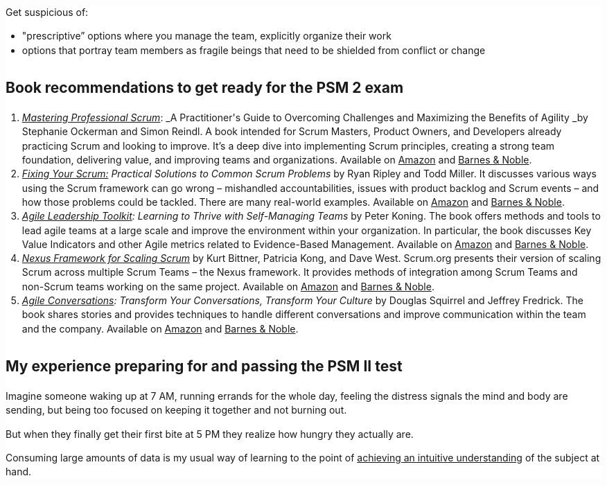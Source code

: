 Get suspicious of:

* "prescriptive” options where you manage the team, explicitly organize their work
* options that portray team members as fragile beings that need to be shielded from conflict or change


## Book recommendations to get ready for the PSM 2 exam

1. _[Mastering Professional Scrum](https://www.amazon.com/Mastering-Professional-Scrum-Coaches-Challenges/dp/0134841522)_: _A Practitioner's Guide to Overcoming Challenges and Maximizing the Benefits of Agility _by Stephanie Ockerman and Simon Reindl. A book intended for Scrum Masters, Product Owners, and Developers already practicing Scrum and looking to improve. It’s a deep dive into implementing Scrum principles, creating a strong team foundation, delivering value, and improving teams and organizations. Available on [Amazon](https://www.amazon.com/Mastering-Professional-Scrum-Coaches-Challenges/dp/0134841522) and [Barnes & Noble](https://www.barnesandnoble.com/w/mastering-professional-scrum-stephanie-ockerman/1132975155).
2. _[Fixing Your Scrum:](https://www.amazon.com/Fixing-Your-Scrum-Practical-Solutions/dp/1680506978) Practical Solutions to Common Scrum Problems_ by Ryan Ripley and Todd Miller. It discusses various ways using the Scrum framework can go wrong – mishandled accountabilities, issues with product backlog and Scrum events – and how those problems could be tackled. There are many real-world examples. Available on [Amazon](https://www.amazon.com/Fixing-Your-Scrum-Practical-Solutions/dp/1680506978) and [Barnes & Noble](https://www.barnesandnoble.com/w/fixing-your-scrum-ryan-ripley/1132124402?ean=9781680506976).
3. _[Agile Leadership Toolkit](https://www.amazon.com/dp/0135224969): Learning to Thrive with Self-Managing Teams_ by Peter Koning. The book offers methods and tools to lead agile teams at a large scale and improve the environment within your organization. In particular, the book discusses Key Value Indicators and other Agile metrics related to Evidence-Based Management. Available on [Amazon](https://www.amazon.com/dp/0135224969) and [Barnes & Noble](https://www.barnesandnoble.com/w/agile-leadership-toolkit-peter-koning/1132519464?ean=9780135224960).
4. _[Nexus Framework for Scaling Scrum](https://www.amazon.com/Nexus-Framework-Scaling-Scrum-Continuously/dp/0134682661)_ by Kurt Bittner, Patricia Kong, and Dave West. Scrum.org presents their version of scaling Scrum across multiple Scrum Teams – the Nexus framework. It provides methods of integration among Scrum Teams and non-Scrum teams working on the same project. Available on [Amazon](https://www.amazon.com/Nexus-Framework-Scaling-Scrum-Continuously/dp/0134682661) and [Barnes & Noble](https://www.barnesandnoble.com/w/nexus-framework-for-scaling-scrum-the-kurt-bittner/1138612371?ean=9780134682716).
5. _[Agile Conversations](https://www.amazon.com/Agile-Conversations-Transform-Your-Culture-ebook/dp/B07YZP8LC9): Transform Your Conversations, Transform Your Culture_ by Douglas Squirrel and Jeffrey Fredrick. The book shares stories and provides techniques to handle different conversations and improve communication within the team and the company. Available on [Amazon](https://www.amazon.com/Agile-Conversations-Transform-Your-Culture-ebook/dp/B07YZP8LC9) and [Barnes & Noble](https://www.barnesandnoble.com/w/agile-conversations-dougals-squirrel/1134041206?ean=9781942788973).


## My experience preparing for and passing the PSM II test

Imagine someone waking up at 7 AM, running errands for the whole day, feeling the distress signals the mind and body are sending, but being too focused on keeping it together and not burning out.

But when they finally get their first bite at 5 PM they realize how hungry they actually are.

Consuming large amounts of data is my usual way of learning to the point of [achieving an intuitive understanding](/articles/develop-intuition-learning-self-awareness) of the subject at hand.
